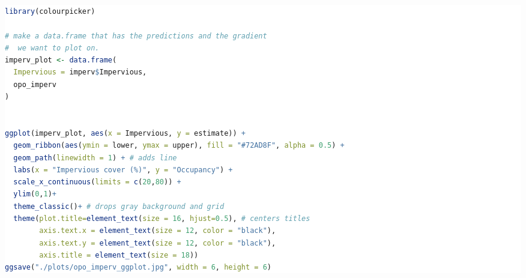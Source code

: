 ```R
library(colourpicker)

# make a data.frame that has the predictions and the gradient
#  we want to plot on.
imperv_plot <- data.frame(
  Impervious = imperv$Impervious,
  opo_imperv
)


ggplot(imperv_plot, aes(x = Impervious, y = estimate)) +
  geom_ribbon(aes(ymin = lower, ymax = upper), fill = "#72AD8F", alpha = 0.5) +
  geom_path(linewidth = 1) + # adds line
  labs(x = "Impervious cover (%)", y = "Occupancy") +
  scale_x_continuous(limits = c(20,80)) +
  ylim(0,1)+
  theme_classic()+ # drops gray background and grid
  theme(plot.title=element_text(size = 16, hjust=0.5), # centers titles
        axis.text.x = element_text(size = 12, color = "black"),    
        axis.text.y = element_text(size = 12, color = "black"),
        axis.title = element_text(size = 18)) 
ggsave("./plots/opo_imperv_ggplot.jpg", width = 6, height = 6)
```
<p float="center">